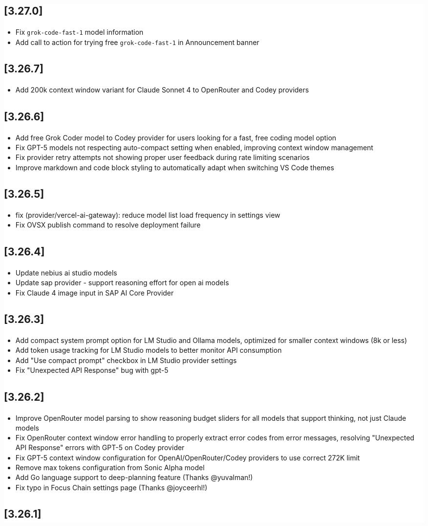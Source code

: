 ## [3.27.0]

- Fix `grok-code-fast-1` model information
- Add call to action for trying free `grok-code-fast-1` in Announcement banner

## [3.26.7]

- Add 200k context window variant for Claude Sonnet 4 to OpenRouter and Codey providers

## [3.26.6]

- Add free Grok Coder model to Codey provider for users looking for a fast, free coding model option
- Fix GPT-5 models not respecting auto-compact setting when enabled, improving context window management
- Fix provider retry attempts not showing proper user feedback during rate limiting scenarios
- Improve markdown and code block styling to automatically adapt when switching VS Code themes

## [3.26.5]

- fix (provider/vercel-ai-gateway): reduce model list load frequency in settings view
- Fix OVSX publish command to resolve deployment failure

## [3.26.4]

- Update nebius ai studio models
- Update sap provider - support reasoning effort for open ai models
- Fix Claude 4 image input in SAP AI Core Provider

## [3.26.3]

- Add compact system prompt option for LM Studio and Ollama models, optimized for smaller context windows (8k or less)
- Add token usage tracking for LM Studio models to better monitor API consumption
- Add "Use compact prompt" checkbox in LM Studio provider settings
- Fix "Unexpected API Response" bug with gpt-5

## [3.26.2]

- Improve OpenRouter model parsing to show reasoning budget sliders for all models that support thinking, not just Claude models
- Fix OpenRouter context window error handling to properly extract error codes from error messages, resolving "Unexpected API Response" errors with GPT-5 on Codey provider
- Fix GPT-5 context window configuration for OpenAI/OpenRouter/Codey providers to use correct 272K limit
- Remove max tokens configuration from Sonic Alpha model
- Add Go language support to deep-planning feature (Thanks @yuvalman!)
- Fix typo in Focus Chain settings page (Thanks @joyceerhl!)

## [3.26.1]
